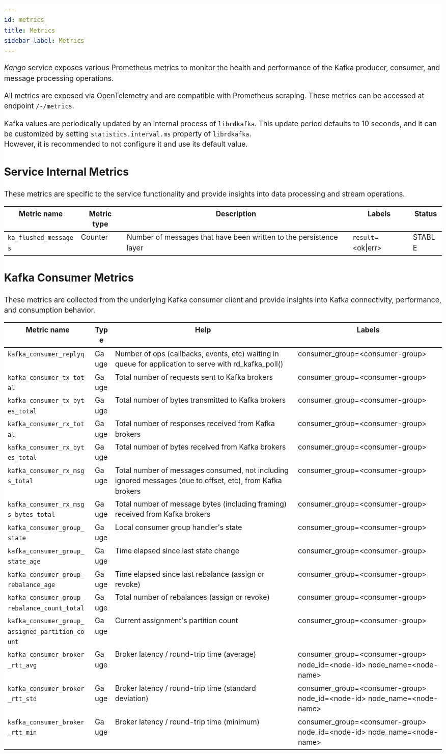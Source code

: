 ```yaml
---
id: metrics
title: Metrics
sidebar_label: Metrics
---
```



*Kango* service exposes various [Prometheus](https://prometheus.io/) metrics to monitor
the health and performance of the Kafka producer, consumer, and message processing operations.

All metrics are exposed via [OpenTelemetry](https://opentelemetry.io/) and are compatible with
Prometheus scraping. These metrics can be accessed at endpoint `/-/metrics`.

Kafka values are periodically updated by an internal process of
[`librdkafka`](https://github.com/confluentinc/librdkafka). This update period defaults to 10 seconds,
and it can be customized by setting `statistics.interval.ms` property of `librdkafka`.  
However, it is recommended to not configure it and use its default value.

## Service Internal Metrics

These metrics are specific to the service functionality and provide insights into data processing and stream operations.

| Metric name           | Metric type | Description                                                        | Labels                   | Status |
|-----------------------|-------------|--------------------------------------------------------------------|--------------------------|--------|
| `ka_flushed_messages` | Counter     | Number of messages that have been written to the persistence layer | `result`=&lt;ok\|err&gt; | STABLE |

## Kafka Consumer Metrics

These metrics are collected from the underlying Kafka consumer client and provide insights into Kafka connectivity, performance, and consumption behavior.

| Metric name                                     | Type  | Help                                                                                                       | Labels                                                                        |
|-------------------------------------------------|-------|------------------------------------------------------------------------------------------------------------|-------------------------------------------------------------------------------|
| `kafka_consumer_replyq`                         | Gauge | Number of ops (callbacks, events, etc) waiting in queue for application to serve with rd_kafka_poll()      | consumer_group=\<consumer-group\>                                             |
| `kafka_consumer_tx_total`                       | Gauge | Total number of requests sent to Kafka brokers                                                             | consumer_group=\<consumer-group\>                                             |
| `kafka_consumer_tx_bytes_total`                 | Gauge | Total number of bytes transmitted to Kafka brokers                                                         | consumer_group=\<consumer-group\>                                             |
| `kafka_consumer_rx_total`                       | Gauge | Total number of responses received from Kafka brokers                                                      | consumer_group=\<consumer-group\>                                             |
| `kafka_consumer_rx_bytes_total`                 | Gauge | Total number of bytes received from Kafka brokers                                                          | consumer_group=\<consumer-group\>                                             |
| `kafka_consumer_rx_msgs_total`                  | Gauge | Total number of messages consumed, not including ignored messages (due to offset, etc), from Kafka brokers | consumer_group=\<consumer-group\>                                             |
| `kafka_consumer_rx_msgs_bytes_total`            | Gauge | Total number of message bytes (including framing) received from Kafka brokers                              | consumer_group=\<consumer-group\>                                             |
| `kafka_consumer_group_state`                    | Gauge | Local consumer group handler's state                                                                       | consumer_group=\<consumer-group\>                                             |
| `kafka_consumer_group_state_age`                | Gauge | Time elapsed since last state change                                                                       | consumer_group=\<consumer-group\>                                             |
| `kafka_consumer_group_rebalance_age`            | Gauge | Time elapsed since last rebalance (assign or revoke)                                                       | consumer_group=\<consumer-group\>                                             |
| `kafka_consumer_group_rebalance_count_total`    | Gauge | Total number of rebalances (assign or revoke)                                                              | consumer_group=\<consumer-group\>                                             |
| `kafka_consumer_group_assigned_partition_count` | Gauge | Current assignment's partition count                                                                       | consumer_group=\<consumer-group\>                                             |
| `kafka_consumer_broker_rtt_avg`                 | Gauge | Broker latency / round-trip time (average)                                                                 | consumer_group=\<consumer-group\> node_id=\<node-id\> node_name=\<node-name\> |
| `kafka_consumer_broker_rtt_std`                 | Gauge | Broker latency / round-trip time (standard deviation)                                                      | consumer_group=\<consumer-group\> node_id=\<node-id\> node_name=\<node-name\> |
| `kafka_consumer_broker_rtt_min`                 | Gauge | Broker latency / round-trip time (minimum)                                                                 | consumer_group=\<consumer-group\> node_id=\<node-id\> node_name=\<node-name\> |